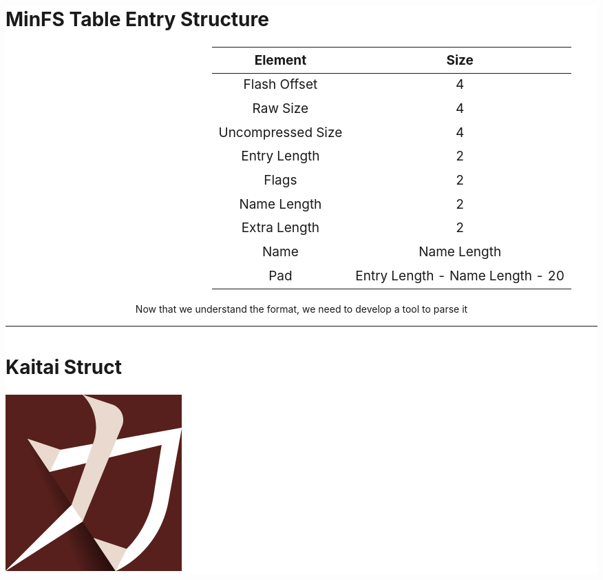 # MinFS Table Entry Structure
<style scoped>
  table{
    margin-left: 300px;
    margin-right: auto;
    font-size: 19px;
    text-align: center;
  }
  </style>

| Element | Size | 
| ------- | ---- | 
| Flash Offset | 4 | 
| Raw Size | 4 | 
| Uncompressed Size | 4 | 
| Entry Length | 2 | 
| Flags | 2 | 
| Name Length | 2 | 
| Extra Length | 2 |
| Name | Name Length | 
| Pad | Entry Length - Name Length - 20 | 

<p align="center">
Now that we understand the format, we need to develop a tool to parse it
</p>

---

# Kaitai Struct

![bg right 75%](images/kaitai.png)

